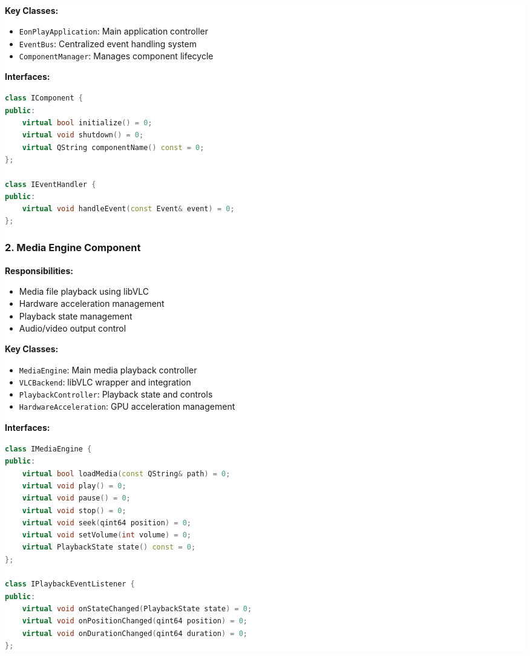 **Key Classes:**
- `EonPlayApplication`: Main application controller
- `EventBus`: Centralized event handling system
- `ComponentManager`: Manages component lifecycle

**Interfaces:**
```cpp
class IComponent {
public:
    virtual bool initialize() = 0;
    virtual void shutdown() = 0;
    virtual QString componentName() const = 0;
};

class IEventHandler {
public:
    virtual void handleEvent(const Event& event) = 0;
};
```

### 2. Media Engine Component

**Responsibilities:**
- Media file playback using libVLC
- Hardware acceleration management
- Playback state management
- Audio/video output control

**Key Classes:**
- `MediaEngine`: Main media playback controller
- `VLCBackend`: libVLC wrapper and integration
- `PlaybackController`: Playback state and controls
- `HardwareAcceleration`: GPU acceleration management

**Interfaces:**
```cpp
class IMediaEngine {
public:
    virtual bool loadMedia(const QString& path) = 0;
    virtual void play() = 0;
    virtual void pause() = 0;
    virtual void stop() = 0;
    virtual void seek(qint64 position) = 0;
    virtual void setVolume(int volume) = 0;
    virtual PlaybackState state() const = 0;
};

class IPlaybackEventListener {
public:
    virtual void onStateChanged(PlaybackState state) = 0;
    virtual void onPositionChanged(qint64 position) = 0;
    virtual void onDurationChanged(qint64 duration) = 0;
};
```
